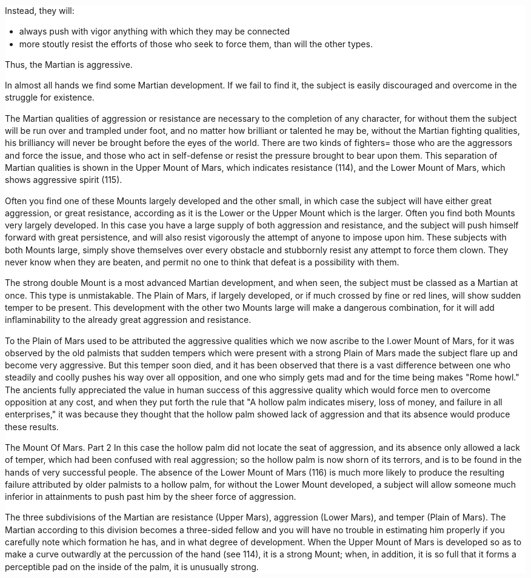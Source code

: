 Instead, they will:
- always push with vigor anything with which they may be connected
- more stoutly resist the efforts of those who seek to force them, than will the other types. 

Thus, the Martian is aggressive.

In almost all hands we find some Martian development. If we fail to find it, the subject is easily discouraged and overcome in the struggle for existence. 

The Martian qualities of aggression or resistance are necessary to the completion of any character, for without them the subject will be run over and trampled under foot, and no matter how brilliant or talented he may be, without the Martian fighting qualities, his brilliancy will never be brought before the eyes of the world. There are two kinds of fighters=  those who are the aggressors and force the issue, and those who act in self-defense or resist the pressure brought to bear upon them. This separation of Martian qualities is shown in the Upper Mount of Mars, which indicates resistance (114), and the Lower Mount of Mars, which shows aggressive spirit (115). 

Often you find one of these Mounts largely developed and the other small, in which case the subject will have either great aggression, or great resistance, according as it is the Lower or the Upper Mount which is the larger. Often you find both Mounts very largely developed. In this case you have a large supply of both aggression and resistance, and the subject will push himself forward with great persistence, and will also resist vigorously the attempt of anyone to impose upon him. These subjects with both Mounts large, simply shove themselves over every obstacle and stubbornly resist any attempt to force them clown. They never know when they are beaten, and permit no one to think that defeat is a possibility with them. 

The strong double Mount is a most advanced Martian development, and when seen, the subject must be classed as a Martian at once. This type is unmistakable. The Plain of Mars, if largely developed, or if much crossed by fine or red lines, will show sudden temper to be present. This development with the other two Mounts large will make a dangerous combination, for it will add inflaminability to the already great aggression and resistance. 

To the Plain of Mars used to be attributed the aggressive qualities which we now ascribe to the I.ower Mount of Mars, for it was observed by the old palmists that sudden tempers which were present with a strong Plain of Mars made the subject flare up and become very aggressive. But this temper soon died, and it has been observed that there is a vast difference between one who steadily and coolly pushes his way over all opposition, and one who simply gets mad and for the time being makes "Rome howl." The ancients fully appreciated the value in human success of this aggressive quality which would force men to overcome opposition at any cost, and when they put forth the rule that "A hollow palm indicates misery, loss of money, and failure in all enterprises," it was because they thought that the hollow palm showed lack of aggression and that its absence would produce these results. 

The Mount Of Mars. Part 2 In this case the hollow palm did not locate the seat of aggression, and its absence only allowed a lack of temper, which had been confused with real aggression; so the hollow palm is now shorn of its terrors, and is to be found in the hands of very successful people. The absence of the Lower Mount of Mars (116) is much more likely to produce the resulting failure attributed by older palmists to a hollow palm, for without the Lower Mount developed, a subject will allow someone much inferior in attainments to push past him by the sheer force of aggression. 

The three subdivisions of the Martian are resistance (Upper Mars), aggression (Lower Mars), and temper (Plain of Mars). The Martian according to this division becomes a three-sided fellow and you will have no trouble in estimating him properly if you carefully note which formation he has, and in what degree of development. When the Upper Mount of Mars is developed so as to make a curve outwardly at the percussion of the hand (see 114), it is a strong Mount; when, in addition, it is so full that it forms a perceptible pad on the inside of the palm, it is unusually strong. 
